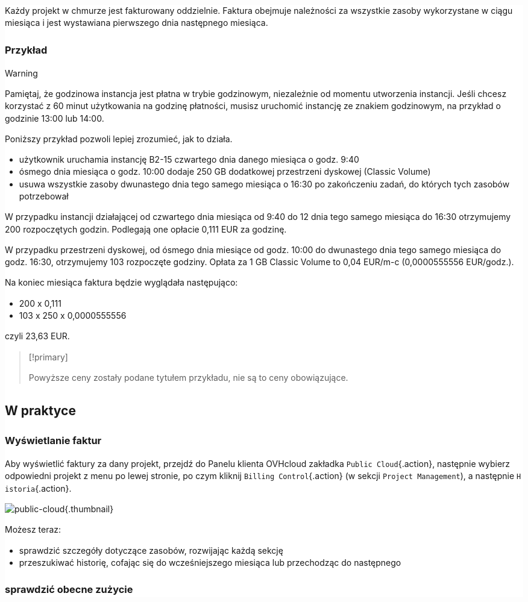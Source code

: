 Każdy projekt w chmurze jest fakturowany oddzielnie. Faktura obejmuje należności za wszystkie zasoby wykorzystane w ciągu miesiąca i jest wystawiana pierwszego dnia następnego miesiąca.

### Przykład

> [!warning]
> Pamiętaj, że godzinowa instancja jest płatna w trybie godzinowym, niezależnie od momentu utworzenia instancji. Jeśli chcesz korzystać z 60 minut użytkowania na godzinę płatności, musisz uruchomić instancję ze znakiem godzinowym, na przykład o godzinie 13:00 lub 14:00.
>

Poniższy przykład pozwoli lepiej zrozumieć, jak to działa.

- użytkownik uruchamia instancję B2-15 czwartego dnia danego miesiąca o godz. 9:40
- ósmego dnia miesiąca o godz. 10:00 dodaje 250 GB  dodatkowej przestrzeni dyskowej (Classic Volume) 
- usuwa wszystkie zasoby dwunastego dnia tego samego miesiąca o 16:30 po zakończeniu zadań, do których tych zasobów potrzebował

W przypadku instancji działającej od czwartego dnia miesiąca od 9:40 do 12 dnia tego samego miesiąca do 16:30 otrzymujemy 200 rozpoczętych godzin. Podlegają one opłacie 0,111 EUR za godzinę. 

W przypadku przestrzeni dyskowej, od ósmego dnia miesiące od godz. 10:00 do dwunastego dnia tego samego miesiąca do godz. 16:30, otrzymujemy 103 rozpoczęte godziny. Opłata za 1 GB Classic Volume to 0,04 EUR/m-c (0,0000555556 EUR/godz.).

Na koniec miesiąca faktura będzie wyglądała następująco:

- 200 x 0,111
- 103 x 250 x 0,0000555556

czyli 23,63 EUR.

> [!primary]
>
> Powyższe ceny zostały podane tytułem przykładu, nie są to ceny obowiązujące.
> 
> 

## W praktyce

### Wyświetlanie faktur

Aby wyświetlić faktury za dany projekt, przejdź do Panelu klienta OVHcloud zakładka `Public Cloud`{.action}, następnie wybierz odpowiedni projekt z menu po lewej stronie, po czym kliknij `Billing Control`{.action} (w sekcji `Project Management`), a następnie `Historia`{.action}.

![public-cloud](images/pci-billing-information1-2021.png){.thumbnail}

Możesz teraz:

- sprawdzić szczegóły dotyczące zasobów, rozwijając każdą sekcję
- przeszukiwać historię, cofając się do wcześniejszego miesiąca lub przechodząc do następnego

### sprawdzić obecne zużycie
